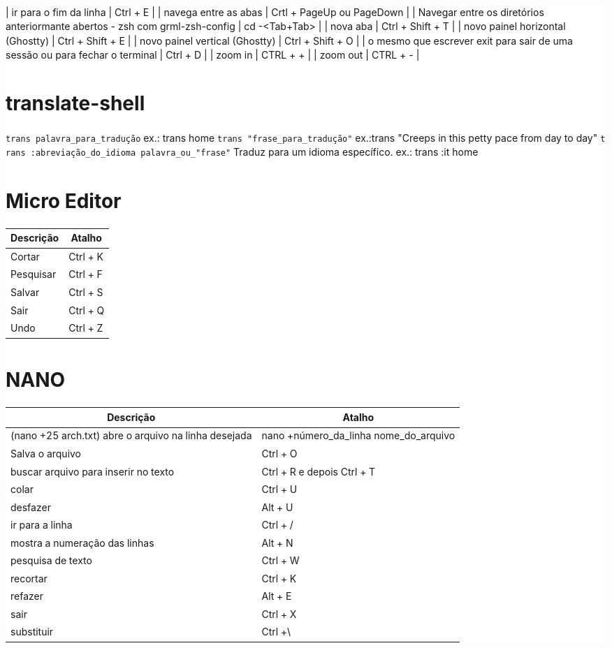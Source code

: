 | ir para o fim da linha                                                                                                       | Ctrl + E                  |
| navega entre as abas                                                                                                         | Crtl + PageUp ou PageDown |
| Navegar entre os diretórios anteriormante abertos - zsh com grml-zsh-config                                                  | cd -<Tab+Tab>             |
| nova aba                                                                                                                     | Ctrl + Shift + T          |
| novo painel horizontal (Ghostty)                                                                                             | Ctrl + Shift + E          |
| novo painel vertical (Ghostty)                                                                                               | Ctrl + Shift + O          |
| o mesmo que escrever exit para sair de uma sessão ou para fechar o terminal                                                  | Ctrl + D                  |
| zoom in                                                                                                                      | CTRL + +                  |
| zoom out                                                                                                                     | CTRL + -                  |

# translate-shell

`trans palavra_para_tradução` ex.: trans home `trans "frase_para_tradução"`
ex.:trans "Creeps in this petty pace from day to day"
`trans :abreviação_do_idioma palavra_ou_"frase"` Traduz para um idioma
específico. ex.: trans :it home

# Micro Editor

| Descrição | Atalho   |
| --------- | -------- |
| Cortar    | Ctrl + K |
| Pesquisar | Ctrl + F |
| Salvar    | Ctrl + S |
| Sair      | Ctrl + Q |
| Undo      | Ctrl + Z |

# NANO

| Descrição                                            | Atalho                                |
| ---------------------------------------------------- | ------------------------------------- |
| (nano +25 arch.txt) abre o arquivo na linha desejada | nano +número_da_linha nome_do_arquivo |
| Salva o arquivo                                      | Ctrl + O                              |
| buscar arquivo para inserir no texto                 | Ctrl + R e depois Ctrl + T            |
| colar                                                | Ctrl + U                              |
| desfazer                                             | Alt + U                               |
| ir para a linha                                      | Ctrl + /                              |
| mostra a numeração das linhas                        | Alt + N                               |
| pesquisa de texto                                    | Ctrl + W                              |
| recortar                                             | Ctrl + K                              |
| refazer                                              | Alt + E                               |
| sair                                                 | Ctrl + X                              |
| substituir                                           | Ctrl +\                               |
